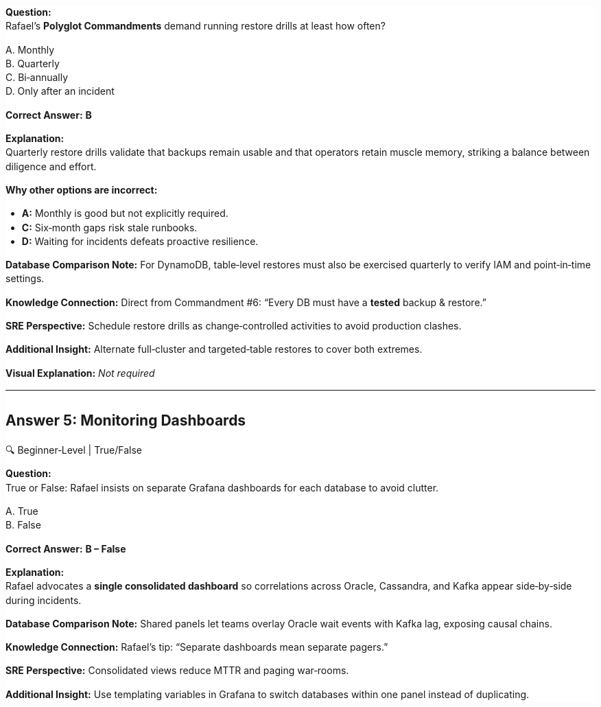 **Question:**  
Rafael’s **Polyglot Commandments** demand running restore drills at least how often?  

A. Monthly  
B. Quarterly  
C. Bi‑annually  
D. Only after an incident  

**Correct Answer:** **B**

**Explanation:**  
Quarterly restore drills validate that backups remain usable and that operators retain muscle memory, striking a balance between diligence and effort.

**Why other options are incorrect:**  
- **A:** Monthly is good but not explicitly required.  
- **C:** Six‑month gaps risk stale runbooks.  
- **D:** Waiting for incidents defeats proactive resilience.  

**Database Comparison Note:** For DynamoDB, table‑level restores must also be exercised quarterly to verify IAM and point‑in‑time settings.  

**Knowledge Connection:** Direct from Commandment #6: “Every DB must have a **tested** backup & restore.”  

**SRE Perspective:** Schedule restore drills as change‑controlled activities to avoid production clashes.  

**Additional Insight:** Alternate full‑cluster and targeted‑table restores to cover both extremes.  

**Visual Explanation:** *Not required*  

---

## Answer 5: Monitoring Dashboards  
🔍 Beginner‑Level | True/False  

**Question:**  
True or False: Rafael insists on separate Grafana dashboards for each database to avoid clutter.  

A. True  
B. False  

**Correct Answer:** **B – False**

**Explanation:**  
Rafael advocates a **single consolidated dashboard** so correlations across Oracle, Cassandra, and Kafka appear side‑by‑side during incidents.

**Database Comparison Note:** Shared panels let teams overlay Oracle wait events with Kafka lag, exposing causal chains.  

**Knowledge Connection:** Rafael’s tip: “Separate dashboards mean separate pagers.”  

**SRE Perspective:** Consolidated views reduce MTTR and paging war‑rooms.  

**Additional Insight:** Use templating variables in Grafana to switch databases within one panel instead of duplicating.  
